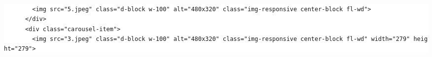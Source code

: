             <img src="5.jpeg" class="d-block w-100" alt="480x320" class="img-responsive center-block fl-wd">
          </div>
          <div class="carousel-item">
            <img src="3.jpeg" class="d-block w-100" alt="480x320" class="img-responsive center-block fl-wd" width="279" height="279">